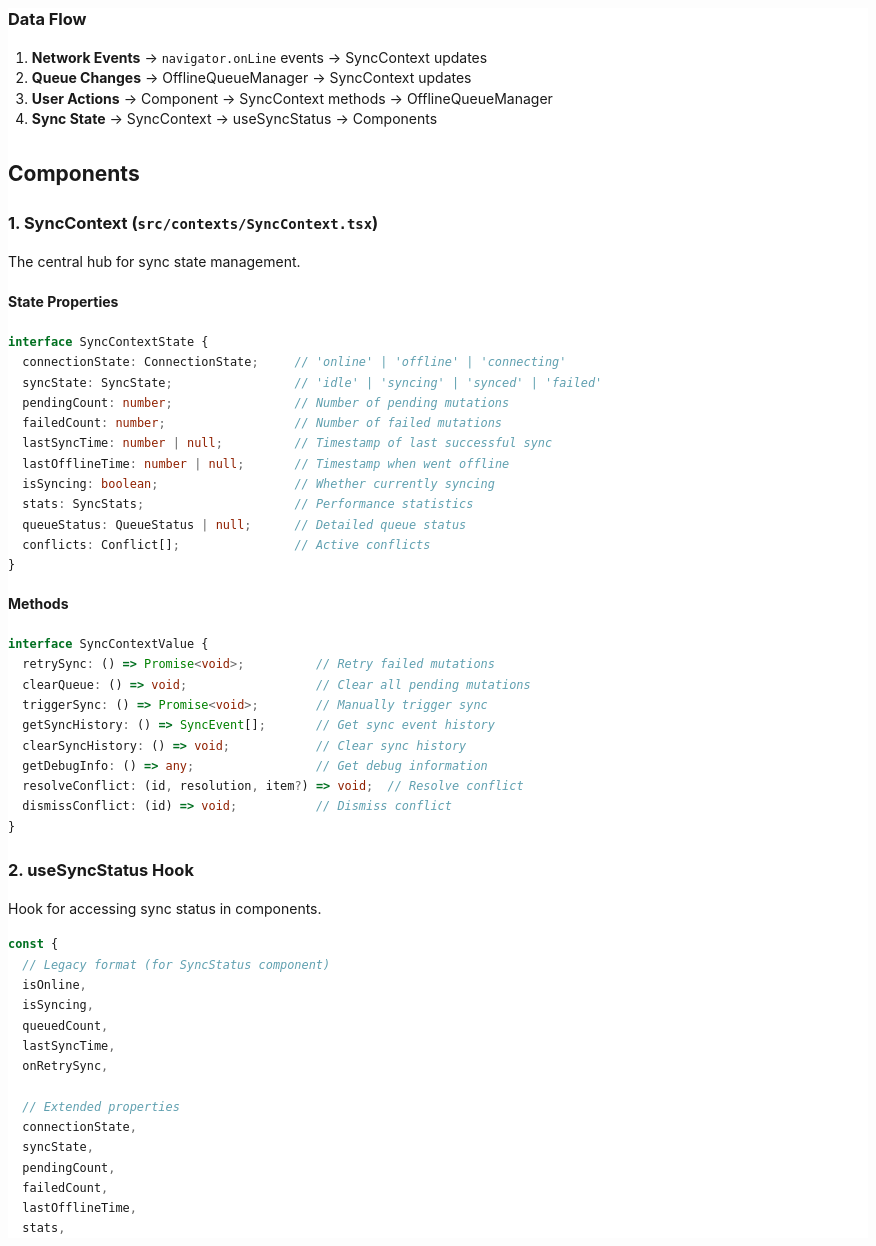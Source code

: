 ### Data Flow

1. **Network Events** → `navigator.onLine` events → SyncContext updates
2. **Queue Changes** → OfflineQueueManager → SyncContext updates
3. **User Actions** → Component → SyncContext methods → OfflineQueueManager
4. **Sync State** → SyncContext → useSyncStatus → Components

## Components

### 1. SyncContext (`src/contexts/SyncContext.tsx`)

The central hub for sync state management.

#### State Properties

```typescript
interface SyncContextState {
  connectionState: ConnectionState;     // 'online' | 'offline' | 'connecting'
  syncState: SyncState;                 // 'idle' | 'syncing' | 'synced' | 'failed'
  pendingCount: number;                 // Number of pending mutations
  failedCount: number;                  // Number of failed mutations
  lastSyncTime: number | null;          // Timestamp of last successful sync
  lastOfflineTime: number | null;       // Timestamp when went offline
  isSyncing: boolean;                   // Whether currently syncing
  stats: SyncStats;                     // Performance statistics
  queueStatus: QueueStatus | null;      // Detailed queue status
  conflicts: Conflict[];                // Active conflicts
}
```

#### Methods

```typescript
interface SyncContextValue {
  retrySync: () => Promise<void>;          // Retry failed mutations
  clearQueue: () => void;                  // Clear all pending mutations
  triggerSync: () => Promise<void>;        // Manually trigger sync
  getSyncHistory: () => SyncEvent[];       // Get sync event history
  clearSyncHistory: () => void;            // Clear sync history
  getDebugInfo: () => any;                 // Get debug information
  resolveConflict: (id, resolution, item?) => void;  // Resolve conflict
  dismissConflict: (id) => void;           // Dismiss conflict
}
```

### 2. useSyncStatus Hook

Hook for accessing sync status in components.

```typescript
const {
  // Legacy format (for SyncStatus component)
  isOnline,
  isSyncing,
  queuedCount,
  lastSyncTime,
  onRetrySync,

  // Extended properties
  connectionState,
  syncState,
  pendingCount,
  failedCount,
  lastOfflineTime,
  stats,
```